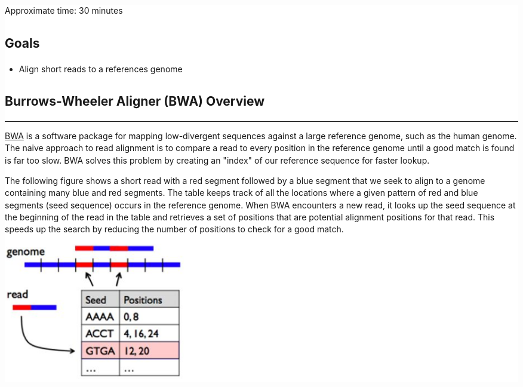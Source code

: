 Approximate time: 30 minutes

## Goals
- Align short reads to a references genome

## Burrows-Wheeler Aligner (BWA) Overview
------------------
[BWA](http://bio-bwa.sourceforge.net/) is a software package for mapping low-divergent 
sequences against a large reference genome, such as the human genome. 
The naive approach to read alignment is to compare a read to every position in the reference genome until a good match 
is found is far too slow. 
BWA solves this problem by creating an "index" of our reference sequence for faster lookup.

The following figure shows a short read with a red segment followed by a blue segment that 
we seek to align to a genome containing many blue and red segments.
The table keeps track of all the locations where a given pattern of red and blue segments (seed sequence) occurs in the 
reference genome. When BWA encounters a new read, it looks up the seed sequence at the beginning of the read in the table 
and retrieves a set of positions that are potential alignment positions for that read. 
This speeds up the search by reducing the number of positions to check for a good match.

<img src="../images/index.png" width="300">
